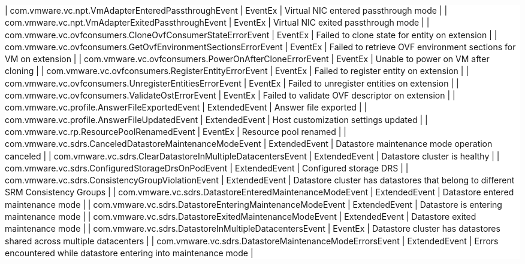 | com.vmware.vc.npt.VmAdapterEnteredPassthroughEvent                              | EventEx       | Virtual NIC entered passthrough mode                                                                                                                                                       |
| com.vmware.vc.npt.VmAdapterExitedPassthroughEvent                               | EventEx       | Virtual NIC exited passthrough mode                                                                                                                                                        |
| com.vmware.vc.ovfconsumers.CloneOvfConsumerStateErrorEvent                      | EventEx       | Failed to clone state for entity on extension                                                                                                                                              |
| com.vmware.vc.ovfconsumers.GetOvfEnvironmentSectionsErrorEvent                  | EventEx       | Failed to retrieve OVF environment sections for VM on extension                                                                                                                            |
| com.vmware.vc.ovfconsumers.PowerOnAfterCloneErrorEvent                          | EventEx       | Unable to power on VM after cloning                                                                                                                                                        |
| com.vmware.vc.ovfconsumers.RegisterEntityErrorEvent                             | EventEx       | Failed to register entity on extension                                                                                                                                                     |
| com.vmware.vc.ovfconsumers.UnregisterEntitiesErrorEvent                         | EventEx       | Failed to unregister entities on extension                                                                                                                                                 |
| com.vmware.vc.ovfconsumers.ValidateOstErrorEvent                                | EventEx       | Failed to validate OVF descriptor on extension                                                                                                                                             |
| com.vmware.vc.profile.AnswerFileExportedEvent                                   | ExtendedEvent | Answer file exported                                                                                                                                                                       |
| com.vmware.vc.profile.AnswerFileUpdatedEvent                                    | ExtendedEvent | Host customization settings updated                                                                                                                                                        |
| com.vmware.vc.rp.ResourcePoolRenamedEvent                                       | EventEx       | Resource pool renamed                                                                                                                                                                      |
| com.vmware.vc.sdrs.CanceledDatastoreMaintenanceModeEvent                        | ExtendedEvent | Datastore maintenance mode operation canceled                                                                                                                                              |
| com.vmware.vc.sdrs.ClearDatastoreInMultipleDatacentersEvent                     | ExtendedEvent | Datastore cluster is healthy                                                                                                                                                               |
| com.vmware.vc.sdrs.ConfiguredStorageDrsOnPodEvent                               | ExtendedEvent | Configured storage DRS                                                                                                                                                                     |
| com.vmware.vc.sdrs.ConsistencyGroupViolationEvent                               | ExtendedEvent | Datastore cluster has datastores that belong to different SRM Consistency Groups                                                                                                           |
| com.vmware.vc.sdrs.DatastoreEnteredMaintenanceModeEvent                         | ExtendedEvent | Datastore entered maintenance mode                                                                                                                                                         |
| com.vmware.vc.sdrs.DatastoreEnteringMaintenanceModeEvent                        | ExtendedEvent | Datastore is entering maintenance mode                                                                                                                                                     |
| com.vmware.vc.sdrs.DatastoreExitedMaintenanceModeEvent                          | ExtendedEvent | Datastore exited maintenance mode                                                                                                                                                          |
| com.vmware.vc.sdrs.DatastoreInMultipleDatacentersEvent                          | EventEx       | Datastore cluster has datastores shared across multiple datacenters                                                                                                                        |
| com.vmware.vc.sdrs.DatastoreMaintenanceModeErrorsEvent                          | ExtendedEvent | Errors encountered while datastore entering into maintenance mode                                                                                                                          |
